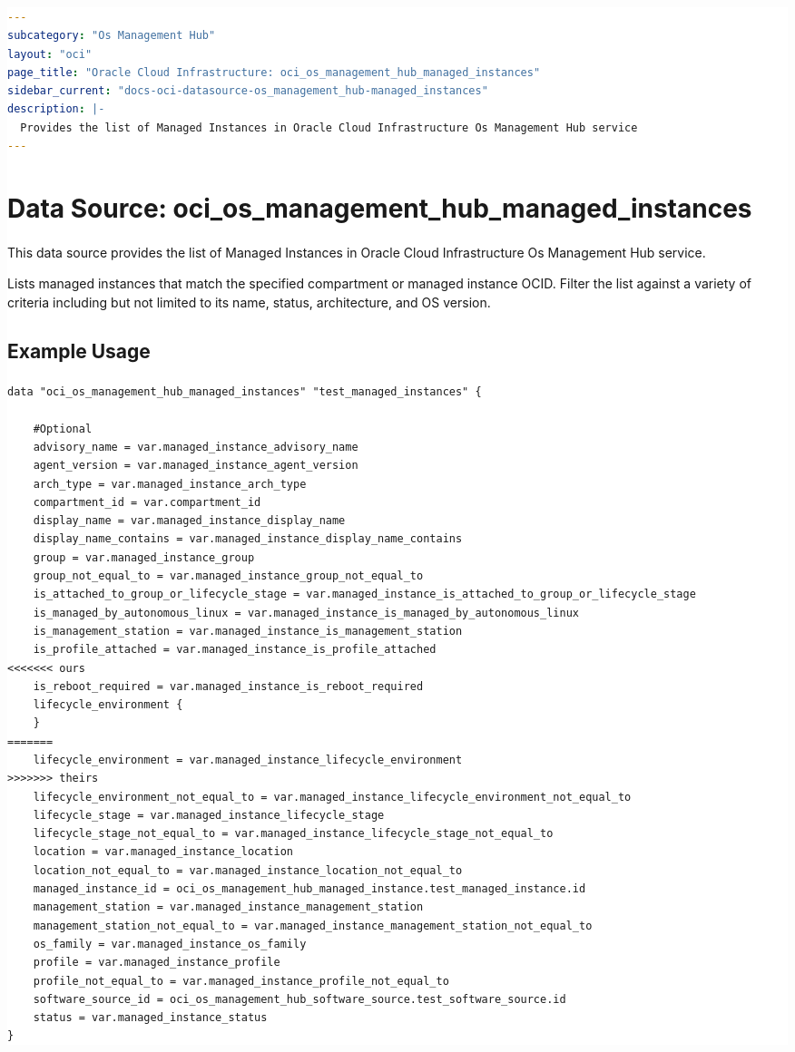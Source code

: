 ```yaml
---
subcategory: "Os Management Hub"
layout: "oci"
page_title: "Oracle Cloud Infrastructure: oci_os_management_hub_managed_instances"
sidebar_current: "docs-oci-datasource-os_management_hub-managed_instances"
description: |-
  Provides the list of Managed Instances in Oracle Cloud Infrastructure Os Management Hub service
---
```


# Data Source: oci_os_management_hub_managed_instances
This data source provides the list of Managed Instances in Oracle Cloud Infrastructure Os Management Hub service.

Lists managed instances that match the specified compartment or managed instance OCID. Filter the list against a variety of criteria including but not limited to its name, status, architecture, and OS version.

## Example Usage

```hcl
data "oci_os_management_hub_managed_instances" "test_managed_instances" {

	#Optional
	advisory_name = var.managed_instance_advisory_name
	agent_version = var.managed_instance_agent_version
	arch_type = var.managed_instance_arch_type
	compartment_id = var.compartment_id
	display_name = var.managed_instance_display_name
	display_name_contains = var.managed_instance_display_name_contains
	group = var.managed_instance_group
	group_not_equal_to = var.managed_instance_group_not_equal_to
	is_attached_to_group_or_lifecycle_stage = var.managed_instance_is_attached_to_group_or_lifecycle_stage
	is_managed_by_autonomous_linux = var.managed_instance_is_managed_by_autonomous_linux
	is_management_station = var.managed_instance_is_management_station
	is_profile_attached = var.managed_instance_is_profile_attached
<<<<<<< ours
	is_reboot_required = var.managed_instance_is_reboot_required
	lifecycle_environment {
	}
=======
	lifecycle_environment = var.managed_instance_lifecycle_environment
>>>>>>> theirs
	lifecycle_environment_not_equal_to = var.managed_instance_lifecycle_environment_not_equal_to
	lifecycle_stage = var.managed_instance_lifecycle_stage
	lifecycle_stage_not_equal_to = var.managed_instance_lifecycle_stage_not_equal_to
	location = var.managed_instance_location
	location_not_equal_to = var.managed_instance_location_not_equal_to
	managed_instance_id = oci_os_management_hub_managed_instance.test_managed_instance.id
	management_station = var.managed_instance_management_station
	management_station_not_equal_to = var.managed_instance_management_station_not_equal_to
	os_family = var.managed_instance_os_family
	profile = var.managed_instance_profile
	profile_not_equal_to = var.managed_instance_profile_not_equal_to
	software_source_id = oci_os_management_hub_software_source.test_software_source.id
	status = var.managed_instance_status
}
```
